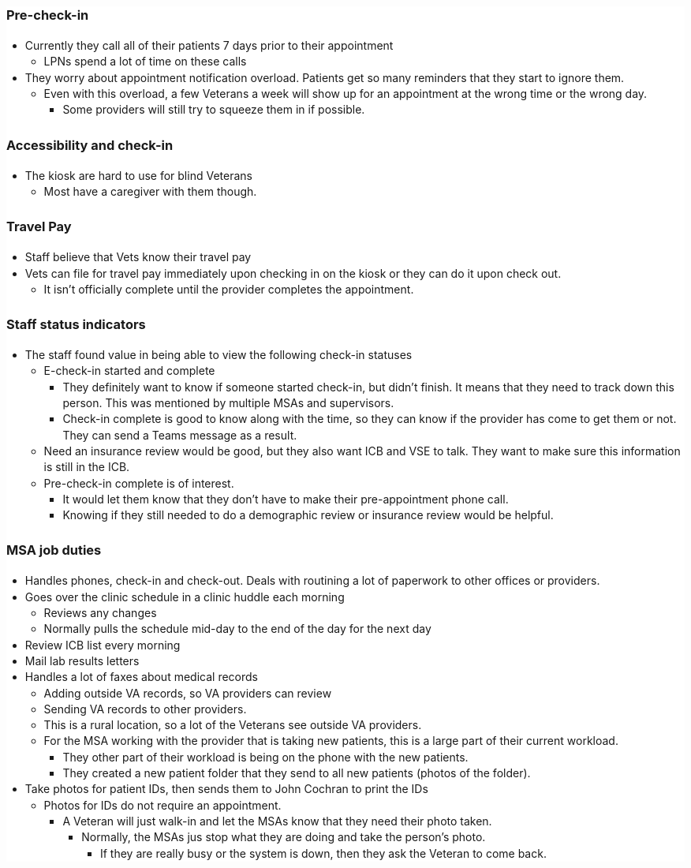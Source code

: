 ### Pre-check-in
* Currently they call all of their patients 7 days prior to their appointment
    * LPNs spend a lot of time on these calls
* They worry about appointment notification overload. Patients get so many reminders that they start to ignore them. 
    * Even with this overload, a few Veterans a week will show up for an appointment at the wrong time or the wrong day.
        * Some providers will still try to squeeze them in if possible.

### Accessibility and check-in
* The kiosk are hard to use for blind Veterans
    * Most have a caregiver with them though.

### Travel Pay
* Staff believe that Vets know their travel pay
* Vets can file for travel pay immediately upon checking in on the kiosk or they can do it upon check out.
    * It isn’t officially complete until the provider completes the appointment.

### Staff status indicators
* The staff found value in being able to view the following check-in statuses
    * E-check-in started and complete
        * They definitely want to know if someone started check-in, but didn’t finish. It means that they need to track down this person. This was mentioned by multiple MSAs and supervisors.
        * Check-in complete is good to know along with the time, so they can know if the provider has come to get them or not. They can send a Teams message as a result.
    * Need an insurance review would be good, but they also want ICB and VSE to talk. They want to make sure this information is still in the ICB.
    * Pre-check-in complete is of interest.
        * It would let them know that they don’t have to make their pre-appointment phone call. 
        * Knowing if they still needed to do a demographic review or insurance review would be helpful.

### MSA job duties
* Handles phones, check-in and check-out. Deals with routining a lot of paperwork to other offices or providers.
* Goes over the clinic schedule in a clinic huddle each morning
    * Reviews any changes
    * Normally pulls the schedule mid-day to the end of the day for the next day
* Review ICB list every morning
* Mail lab results letters
* Handles a lot of faxes about medical records
    * Adding outside VA records, so VA providers can review 
    * Sending VA records to other providers.
    * This is a rural location, so a lot of the Veterans see outside VA providers.
    * For the MSA working with the provider that is taking new patients, this is a large part of their current workload.
        * They other part of their workload is being on the phone with the new patients.
        * They created a new patient folder that they send to all new patients (photos of the folder).
* Take photos for patient IDs, then sends them to John Cochran to print the IDs
    * Photos for IDs do not require an appointment.
        * A Veteran will just walk-in and let the MSAs know that they need their photo taken. 
            * Normally, the MSAs jus stop what they are doing and take the person’s photo.
                * If they are really busy or the system is down, then they ask the Veteran to come back.
